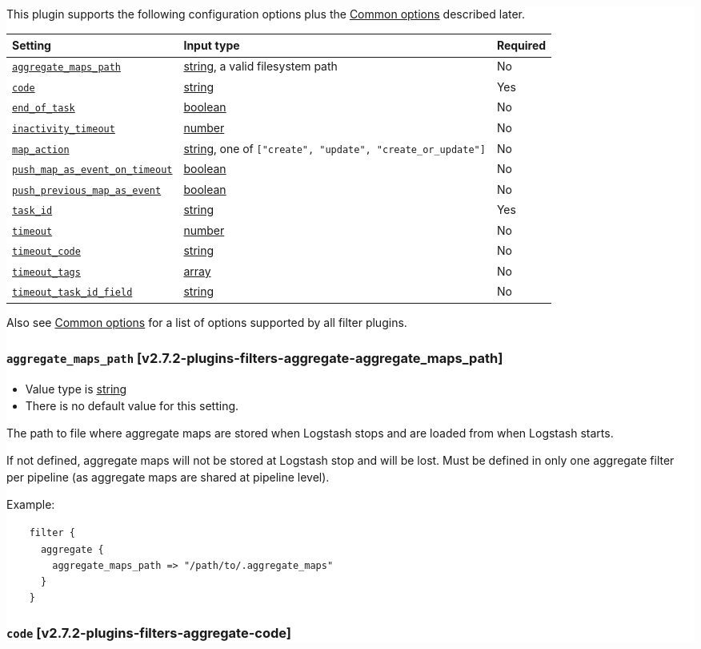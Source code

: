 This plugin supports the following configuration options plus the [Common options](v2-7-2-plugins-filters-aggregate.md#v2.7.2-plugins-filters-aggregate-common-options) described later.

| Setting | Input type | Required |
| :- | :- | :- |
| [`aggregate_maps_path`](v2-7-2-plugins-filters-aggregate.md#v2.7.2-plugins-filters-aggregate-aggregate_maps_path) | [string](/lsr/value-types.md#string), a valid filesystem path | No |
| [`code`](v2-7-2-plugins-filters-aggregate.md#v2.7.2-plugins-filters-aggregate-code) | [string](/lsr/value-types.md#string) | Yes |
| [`end_of_task`](v2-7-2-plugins-filters-aggregate.md#v2.7.2-plugins-filters-aggregate-end_of_task) | [boolean](/lsr/value-types.md#boolean) | No |
| [`inactivity_timeout`](v2-7-2-plugins-filters-aggregate.md#v2.7.2-plugins-filters-aggregate-inactivity_timeout) | [number](/lsr/value-types.md#number) | No |
| [`map_action`](v2-7-2-plugins-filters-aggregate.md#v2.7.2-plugins-filters-aggregate-map_action) | [string](/lsr/value-types.md#string), one of `["create", "update", "create_or_update"]` | No |
| [`push_map_as_event_on_timeout`](v2-7-2-plugins-filters-aggregate.md#v2.7.2-plugins-filters-aggregate-push_map_as_event_on_timeout) | [boolean](/lsr/value-types.md#boolean) | No |
| [`push_previous_map_as_event`](v2-7-2-plugins-filters-aggregate.md#v2.7.2-plugins-filters-aggregate-push_previous_map_as_event) | [boolean](/lsr/value-types.md#boolean) | No |
| [`task_id`](v2-7-2-plugins-filters-aggregate.md#v2.7.2-plugins-filters-aggregate-task_id) | [string](/lsr/value-types.md#string) | Yes |
| [`timeout`](v2-7-2-plugins-filters-aggregate.md#v2.7.2-plugins-filters-aggregate-timeout) | [number](/lsr/value-types.md#number) | No |
| [`timeout_code`](v2-7-2-plugins-filters-aggregate.md#v2.7.2-plugins-filters-aggregate-timeout_code) | [string](/lsr/value-types.md#string) | No |
| [`timeout_tags`](v2-7-2-plugins-filters-aggregate.md#v2.7.2-plugins-filters-aggregate-timeout_tags) | [array](/lsr/value-types.md#array) | No |
| [`timeout_task_id_field`](v2-7-2-plugins-filters-aggregate.md#v2.7.2-plugins-filters-aggregate-timeout_task_id_field) | [string](/lsr/value-types.md#string) | No |

Also see [Common options](v2-7-2-plugins-filters-aggregate.md#v2.7.2-plugins-filters-aggregate-common-options) for a list of options supported by all filter plugins.

### `aggregate_maps_path` [v2.7.2-plugins-filters-aggregate-aggregate_maps_path]

* Value type is [string](/lsr/value-types.md#string)
* There is no default value for this setting.

The path to file where aggregate maps are stored when Logstash stops and are loaded from when Logstash starts.

If not defined, aggregate maps will not be stored at Logstash stop and will be lost. Must be defined in only one aggregate filter per pipeline (as aggregate maps are shared at pipeline level).

Example:

```
    filter {
      aggregate {
        aggregate_maps_path => "/path/to/.aggregate_maps"
      }
    }
```

### `code` [v2.7.2-plugins-filters-aggregate-code]
